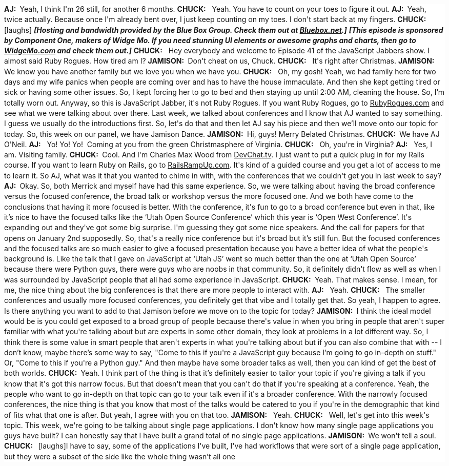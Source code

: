  **AJ:&nbsp;** Yeah, I think I'm 26 still, for another 6 months. **CHUCK:** &nbsp; Yeah. You have to count on your toes to figure it out. **AJ:&nbsp;** Yeah, twice actually. Because once I'm already bent over, I just keep counting on my toes. I don't start back at my fingers. **CHUCK:** &nbsp; [laughs] **_[Hosting and bandwidth provided by the Blue Box Group. Check them out at [Bluebox.net](http://www.blueblox.net/).]_** **_[This episode is sponsored by Component One, makers of Widge Mo. If you need stunning UI elements or awesome graphs and charts, then go to [WidgeMo.com](http://www.widgemo.com/) and check them out.]_**  **CHUCK:** &nbsp; Hey everybody and welcome to Episode 41 of the JavaScript Jabbers show. I almost said Ruby Rogues. How tired am I? **JAMISON:&nbsp;** Don't cheat on us, Chuck. **CHUCK:** &nbsp; It's right after Christmas. **JAMISON:&nbsp;** We know you have another family but we love you when we have you. **CHUCK:** &nbsp; Oh, my gosh! Yeah, we had family here for two days and my wife panics when people are coming over and has to have the house immaculate. And then she kept getting tired or sick or having some other issues. So, I kept forcing her to go to bed and then staying up until 2:00 AM, cleaning the house. So, I’m totally worn out. Anyway, so this is JavaScript Jabber, it's not Ruby Rogues. If you want Ruby Rogues, go to [RubyRogues.com](http://www.rubyrogues.com/) and see what we were talking about over there. Last week, we talked about conferences and I know that AJ wanted to say something. I guess we usually do the introductions first. So, let's do that and then let AJ say his piece and then we’ll move onto our topic for today. So, this week on our panel, we have Jamison Dance. **JAMISON:&nbsp;** Hi, guys! Merry Belated Christmas. **CHUCK:&nbsp;** We have AJ O'Neil. **AJ:** &nbsp; Yo! Yo! Yo! &nbsp;Coming at you from the green Christmasphere of Virginia. **CHUCK:** &nbsp; Oh, you're in Virginia? **AJ:** &nbsp; Yes, I am. Visiting family. **CHUCK:&nbsp;** Cool. And I'm Charles Max Wood from [DevChat.tv](http://www.devchat.tv/). I just want to put a quick plug in for my Rails course. If you want to learn Ruby on Rails, go to [RailsRampUp.com](http://www.railsrampup.com/). It's kind of a guided course and you get a lot of access to me to learn it. So AJ, what was it that you wanted to chime in with, with the conferences that we couldn't get you in last week to say? **AJ:&nbsp;** Okay. So, both Merrick and myself have had this same experience. So, we were talking about having the broad conference versus the focused conference, the broad talk or workshop versus the more focused one. And we both have come to the conclusions that having it more focused is better. With the conference, it's fun to go to a broad conference but even in that, like it’s nice to have the focused talks like the ‘Utah Open Source Conference’ which this year is ‘Open West Conference’. It's expanding out and they've got some big surprise. I'm guessing they got some nice speakers. And the call for papers for that opens on January 2nd supposedly. So, that's a really nice conference but it's broad but it’s still fun. But the focused conferences and the focused talks are so much easier to give a focused presentation because you have a better idea of what the people's background is. Like the talk that I gave on JavaScript at ‘Utah JS’ went so much better than the one at ‘Utah Open Source’ because there were Python guys, there were guys who are noobs in that community. So, it definitely didn't flow as well as when I was surrounded by JavaScript people that all had some experience in JavaScript. **CHUCK:&nbsp;** Yeah. That makes sense. I mean, for me, the nice thing about the big conferences is that there are more people to interact with. **AJ:** &nbsp; Yeah. **CHUCK:** &nbsp; The smaller conferences and usually more focused conferences, you definitely get that vibe and I totally get that. So yeah, I happen to agree. Is there anything you want to add to that Jamison before we move on to the topic for today? **JAMISON:&nbsp;** I think the ideal model would be is you could get exposed to a broad group of people because there's value in when you bring in people that aren't super familiar with what you're talking about but are experts in some other domain, they look at problems in a lot different way. So, I think there is some value in smart people that aren't experts in what you're talking about but if you can also combine that with -- I don’t know, maybe there’s some way to say, "Come to this if you're a JavaScript guy because I’m going to go in-depth on stuff." Or, "Come to this if you're a Python guy." And then maybe have some broader talks as well, then you can kind of get the best of both worlds. **CHUCK:&nbsp;** Yeah. I think part of the thing is that it’s definitely easier to tailor your topic if you're giving a talk if you know that it's got this narrow focus. But that doesn't mean that you can't do that if you're speaking at a conference. Yeah, the people who want to go in-depth on that topic can go to your talk even if it's a broader conference. With the narrowly focused conferences, the nice thing is that you know that most of the talks would be catered to you if you're in the demographic that kind of fits what that one is after. But yeah, I agree with you on that too. **JAMISON:** &nbsp; Yeah. **CHUCK:** &nbsp; Well, let's get into this week's topic. This week, we're going to be talking about single page applications. I don't know how many single page applications you guys have built? I can honestly say that I have built a grand total of no single page applications. **JAMISON:&nbsp;** We won't tell a soul. **CHUCK: &nbsp;** [laughs]I have to say, some of the applications I've built, I've had workflows that were sort of a single page application, but they were a subset of the side like the whole thing wasn’t all one